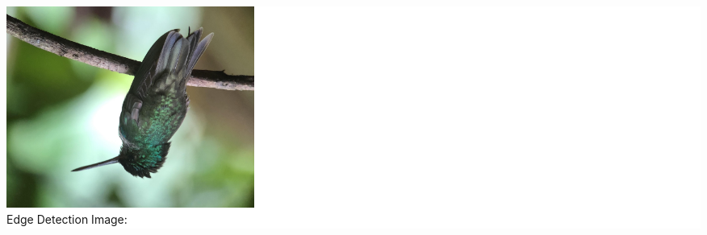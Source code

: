 <img src="https://github.com/RandomKiddo/image-modifier/blob/main/Examples/testmirrordiagonal.jpg" height="250" width="307" alt="Mirrored Diagonal" /> <br>
Edge Detection Image: <br>